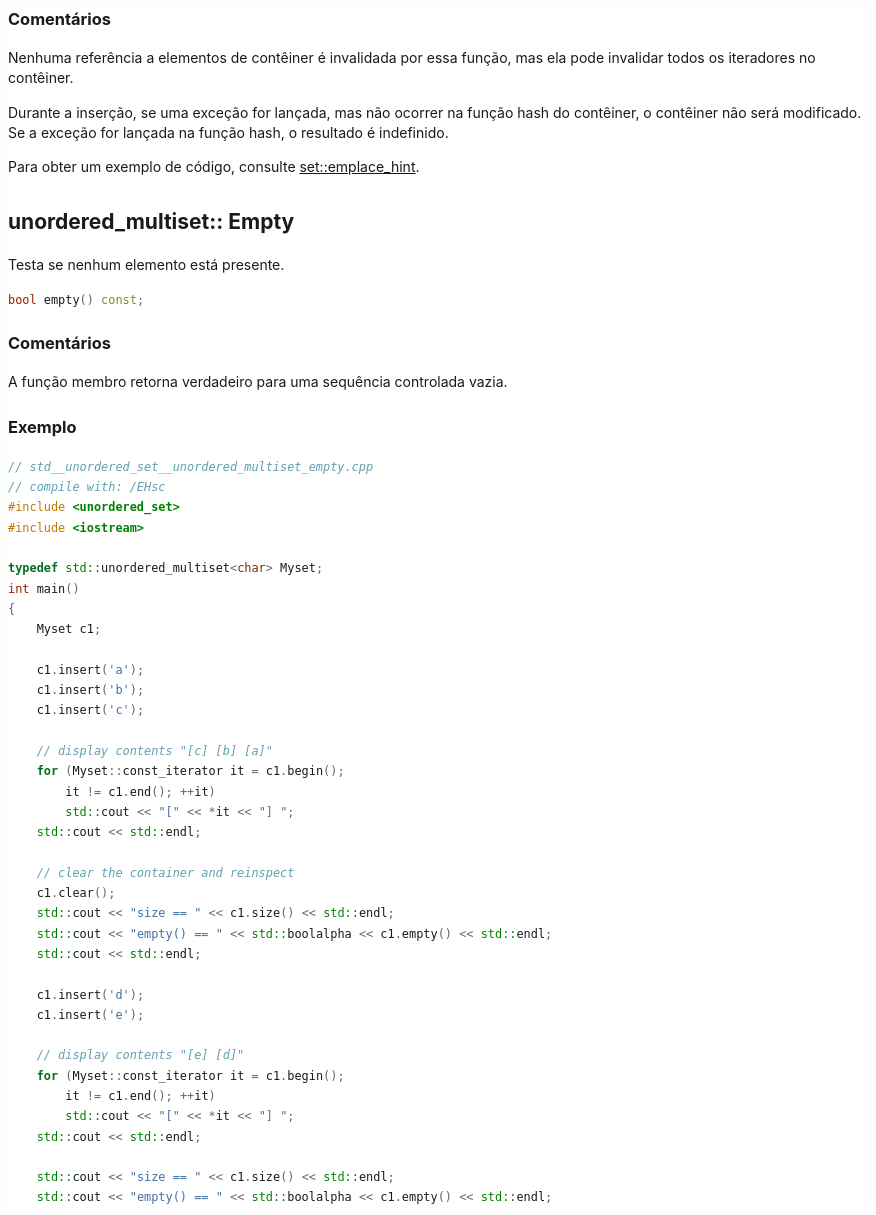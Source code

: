 ### <a name="remarks"></a>Comentários

Nenhuma referência a elementos de contêiner é invalidada por essa função, mas ela pode invalidar todos os iteradores no contêiner.

Durante a inserção, se uma exceção for lançada, mas não ocorrer na função hash do contêiner, o contêiner não será modificado. Se a exceção for lançada na função hash, o resultado é indefinido.

Para obter um exemplo de código, consulte [set::emplace_hint](../standard-library/set-class.md#emplace_hint).

## <a name="unordered_multisetempty"></a><a name="empty"></a> unordered_multiset:: Empty

Testa se nenhum elemento está presente.

```cpp
bool empty() const;
```

### <a name="remarks"></a>Comentários

A função membro retorna verdadeiro para uma sequência controlada vazia.

### <a name="example"></a>Exemplo

```cpp
// std__unordered_set__unordered_multiset_empty.cpp
// compile with: /EHsc
#include <unordered_set>
#include <iostream>

typedef std::unordered_multiset<char> Myset;
int main()
{
    Myset c1;

    c1.insert('a');
    c1.insert('b');
    c1.insert('c');

    // display contents "[c] [b] [a]"
    for (Myset::const_iterator it = c1.begin();
        it != c1.end(); ++it)
        std::cout << "[" << *it << "] ";
    std::cout << std::endl;

    // clear the container and reinspect
    c1.clear();
    std::cout << "size == " << c1.size() << std::endl;
    std::cout << "empty() == " << std::boolalpha << c1.empty() << std::endl;
    std::cout << std::endl;

    c1.insert('d');
    c1.insert('e');

    // display contents "[e] [d]"
    for (Myset::const_iterator it = c1.begin();
        it != c1.end(); ++it)
        std::cout << "[" << *it << "] ";
    std::cout << std::endl;

    std::cout << "size == " << c1.size() << std::endl;
    std::cout << "empty() == " << std::boolalpha << c1.empty() << std::endl;

```